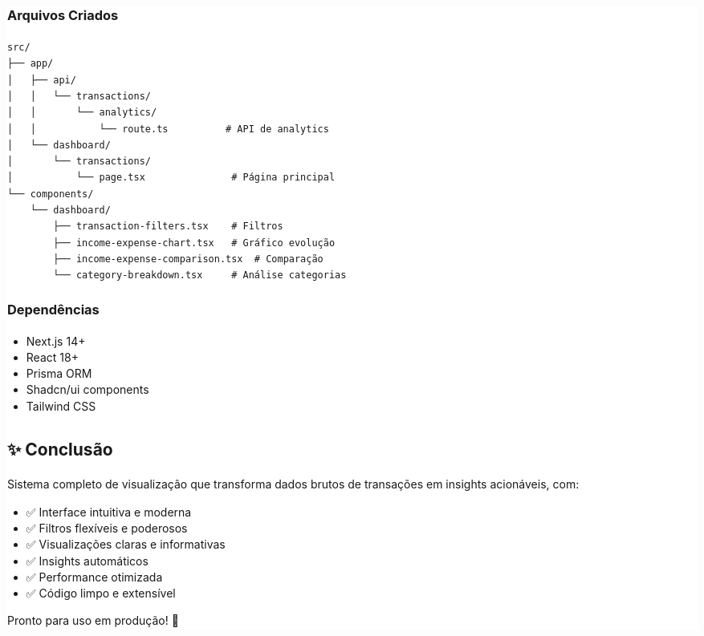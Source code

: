 ### Arquivos Criados
```
src/
├── app/
│   ├── api/
│   │   └── transactions/
│   │       └── analytics/
│   │           └── route.ts          # API de analytics
│   └── dashboard/
│       └── transactions/
│           └── page.tsx               # Página principal
└── components/
    └── dashboard/
        ├── transaction-filters.tsx    # Filtros
        ├── income-expense-chart.tsx   # Gráfico evolução
        ├── income-expense-comparison.tsx  # Comparação
        └── category-breakdown.tsx     # Análise categorias
```

### Dependências
- Next.js 14+
- React 18+
- Prisma ORM
- Shadcn/ui components
- Tailwind CSS

## ✨ Conclusão

Sistema completo de visualização que transforma dados brutos de transações em insights acionáveis, com:
- ✅ Interface intuitiva e moderna
- ✅ Filtros flexíveis e poderosos
- ✅ Visualizações claras e informativas
- ✅ Insights automáticos
- ✅ Performance otimizada
- ✅ Código limpo e extensível

Pronto para uso em produção! 🚀

